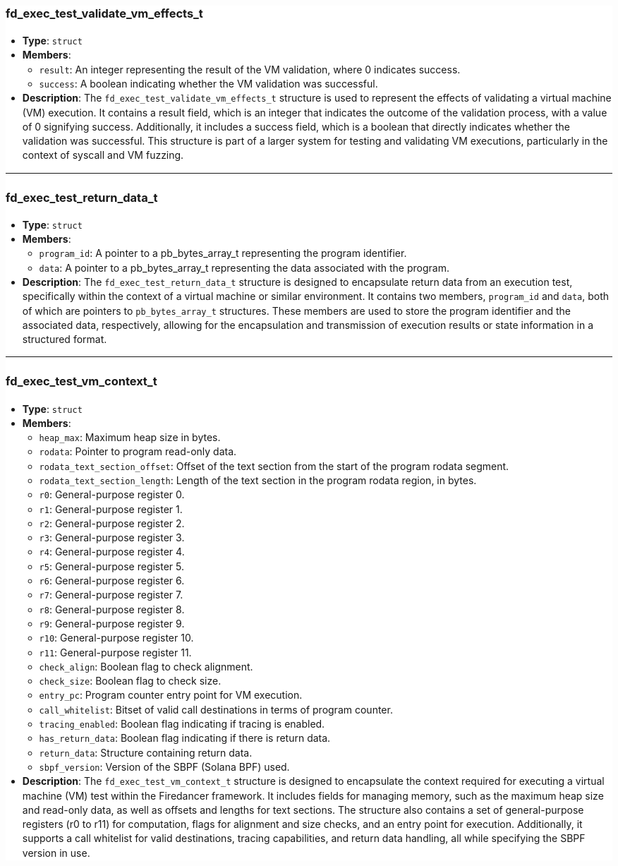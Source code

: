 ### fd\_exec\_test\_validate\_vm\_effects\_t
- **Type**: `struct`
- **Members**:
    - `result`: An integer representing the result of the VM validation, where 0 indicates success.
    - `success`: A boolean indicating whether the VM validation was successful.
- **Description**: The `fd_exec_test_validate_vm_effects_t` structure is used to represent the effects of validating a virtual machine (VM) execution. It contains a result field, which is an integer that indicates the outcome of the validation process, with a value of 0 signifying success. Additionally, it includes a success field, which is a boolean that directly indicates whether the validation was successful. This structure is part of a larger system for testing and validating VM executions, particularly in the context of syscall and VM fuzzing.


---
### fd\_exec\_test\_return\_data\_t
- **Type**: `struct`
- **Members**:
    - `program_id`: A pointer to a pb_bytes_array_t representing the program identifier.
    - `data`: A pointer to a pb_bytes_array_t representing the data associated with the program.
- **Description**: The `fd_exec_test_return_data_t` structure is designed to encapsulate return data from an execution test, specifically within the context of a virtual machine or similar environment. It contains two members, `program_id` and `data`, both of which are pointers to `pb_bytes_array_t` structures. These members are used to store the program identifier and the associated data, respectively, allowing for the encapsulation and transmission of execution results or state information in a structured format.


---
### fd\_exec\_test\_vm\_context\_t
- **Type**: `struct`
- **Members**:
    - `heap_max`: Maximum heap size in bytes.
    - `rodata`: Pointer to program read-only data.
    - `rodata_text_section_offset`: Offset of the text section from the start of the program rodata segment.
    - `rodata_text_section_length`: Length of the text section in the program rodata region, in bytes.
    - `r0`: General-purpose register 0.
    - `r1`: General-purpose register 1.
    - `r2`: General-purpose register 2.
    - `r3`: General-purpose register 3.
    - `r4`: General-purpose register 4.
    - `r5`: General-purpose register 5.
    - `r6`: General-purpose register 6.
    - `r7`: General-purpose register 7.
    - `r8`: General-purpose register 8.
    - `r9`: General-purpose register 9.
    - `r10`: General-purpose register 10.
    - `r11`: General-purpose register 11.
    - `check_align`: Boolean flag to check alignment.
    - `check_size`: Boolean flag to check size.
    - `entry_pc`: Program counter entry point for VM execution.
    - `call_whitelist`: Bitset of valid call destinations in terms of program counter.
    - `tracing_enabled`: Boolean flag indicating if tracing is enabled.
    - `has_return_data`: Boolean flag indicating if there is return data.
    - `return_data`: Structure containing return data.
    - `sbpf_version`: Version of the SBPF (Solana BPF) used.
- **Description**: The `fd_exec_test_vm_context_t` structure is designed to encapsulate the context required for executing a virtual machine (VM) test within the Firedancer framework. It includes fields for managing memory, such as the maximum heap size and read-only data, as well as offsets and lengths for text sections. The structure also contains a set of general-purpose registers (r0 to r11) for computation, flags for alignment and size checks, and an entry point for execution. Additionally, it supports a call whitelist for valid destinations, tracing capabilities, and return data handling, all while specifying the SBPF version in use.